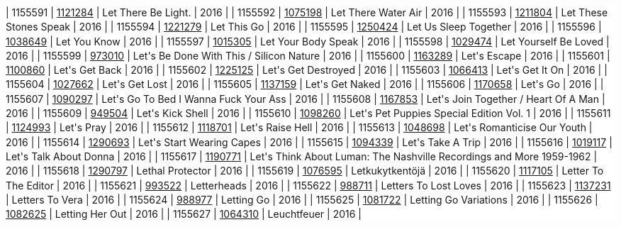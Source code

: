 | 1155591 | [1121284](https://www.discogs.com/master/1121284) | Let There Be Light. | 2016 |
| 1155592 | [1075198](https://www.discogs.com/master/1075198) | Let There Water Air | 2016 |
| 1155593 | [1211804](https://www.discogs.com/master/1211804) | Let These Stones Speak | 2016 |
| 1155594 | [1221279](https://www.discogs.com/master/1221279) | Let This Go | 2016 |
| 1155595 | [1250424](https://www.discogs.com/master/1250424) | Let Us Sleep Together | 2016 |
| 1155596 | [1038649](https://www.discogs.com/master/1038649) | Let You Know | 2016 |
| 1155597 | [1015305](https://www.discogs.com/master/1015305) | Let Your Body Speak | 2016 |
| 1155598 | [1029474](https://www.discogs.com/master/1029474) | Let Yourself Be Loved | 2016 |
| 1155599 | [973010](https://www.discogs.com/master/973010) | Let's Be Done With This / Silicon Nature | 2016 |
| 1155600 | [1163289](https://www.discogs.com/master/1163289) | Let's Escape | 2016 |
| 1155601 | [1100860](https://www.discogs.com/master/1100860) | Let's Get Back | 2016 |
| 1155602 | [1225125](https://www.discogs.com/master/1225125) | Let's Get Destroyed | 2016 |
| 1155603 | [1066413](https://www.discogs.com/master/1066413) | Let's Get It On | 2016 |
| 1155604 | [1027662](https://www.discogs.com/master/1027662) | Let's Get Lost | 2016 |
| 1155605 | [1137159](https://www.discogs.com/master/1137159) | Let's Get Naked | 2016 |
| 1155606 | [1170658](https://www.discogs.com/master/1170658) | Let's Go | 2016 |
| 1155607 | [1090297](https://www.discogs.com/master/1090297) | Let's Go To Bed I Wanna Fuck Your Ass | 2016 |
| 1155608 | [1167853](https://www.discogs.com/master/1167853) | Let's Join Together / Heart Of A Man | 2016 |
| 1155609 | [949504](https://www.discogs.com/master/949504) | Let's Kick Shell | 2016 |
| 1155610 | [1098260](https://www.discogs.com/master/1098260) | Let's Pet Puppies Special Edition Vol. 1 | 2016 |
| 1155611 | [1124993](https://www.discogs.com/master/1124993) | Let's Pray | 2016 |
| 1155612 | [1118701](https://www.discogs.com/master/1118701) | Let's Raise Hell | 2016 |
| 1155613 | [1048698](https://www.discogs.com/master/1048698) | Let's Romanticise Our Youth | 2016 |
| 1155614 | [1290693](https://www.discogs.com/master/1290693) | Let's Start Wearing Capes | 2016 |
| 1155615 | [1094339](https://www.discogs.com/master/1094339) | Let's Take A Trip | 2016 |
| 1155616 | [1019117](https://www.discogs.com/master/1019117) | Let's Talk About Donna | 2016 |
| 1155617 | [1190771](https://www.discogs.com/master/1190771) | Let's Think About Luman: The Nashville Recordings and More 1959-1962 | 2016 |
| 1155618 | [1290797](https://www.discogs.com/master/1290797) | Lethal Protector | 2016 |
| 1155619 | [1076595](https://www.discogs.com/master/1076595) | Letkukytkentöjä | 2016 |
| 1155620 | [1117105](https://www.discogs.com/master/1117105) | Letter To The Editor | 2016 |
| 1155621 | [993522](https://www.discogs.com/master/993522) | Letterheads | 2016 |
| 1155622 | [988711](https://www.discogs.com/master/988711) | Letters To Lost Loves | 2016 |
| 1155623 | [1137231](https://www.discogs.com/master/1137231) | Letters To Vera | 2016 |
| 1155624 | [988977](https://www.discogs.com/master/988977) | Letting Go | 2016 |
| 1155625 | [1081722](https://www.discogs.com/master/1081722) | Letting Go Variations | 2016 |
| 1155626 | [1082625](https://www.discogs.com/master/1082625) | Letting Her Out | 2016 |
| 1155627 | [1064310](https://www.discogs.com/master/1064310) | Leuchtfeuer | 2016 |